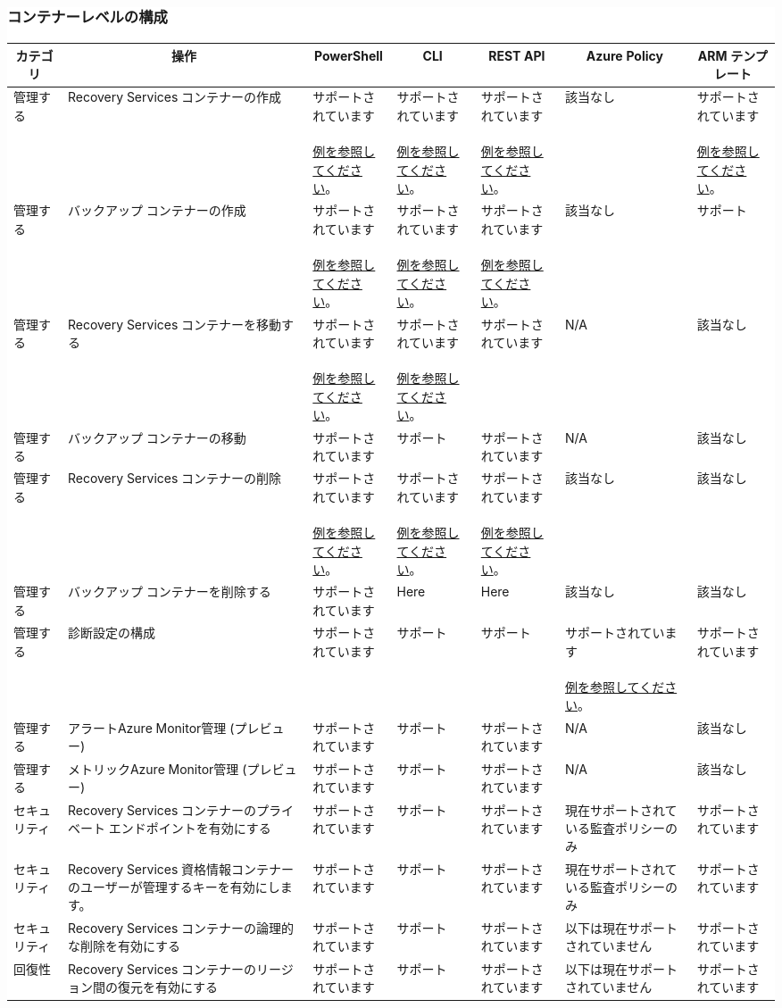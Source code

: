 ### <a name="vault-level-configurations"></a>コンテナーレベルの構成

| **カテゴリ** | **操作** | **PowerShell** | **CLI** | **REST API** | **Azure Policy** | **ARM テンプレート** |
| --- | --- | --- | --- | --- | --- | --- |
| 管理する | Recovery Services コンテナーの作成 | サポートされています    <br><br> [例を参照してください](./backup-azure-vms-automation.md#create-a-recovery-services-vault)。 | サポートされています    <br><br> [例を参照してください](./quick-backup-vm-cli.md#create-a-recovery-services-vault)。 | サポートされています    <br><br> [例を参照してください](./backup-azure-arm-userestapi-createorupdatevault.md)。 | 該当なし | サポートされています    <br><br> [例を参照してください](./backup-rm-template-samples.md)。 |
| 管理する | バックアップ コンテナーの作成 | サポートされています    <br><br> [例を参照してください](./backup-blobs-storage-account-ps.md#create-a-backup-vault)。 | サポートされています    <br><br> [例を参照してください](./backup-blobs-storage-account-cli.md#create-a-backup-vault)。 | サポートされています    <br><br> [例を参照してください](./backup-azure-dataprotection-use-rest-api-create-update-backup-vault.md)。 | 該当なし | サポート |
| 管理する | Recovery Services コンテナーを移動する | サポートされています    <br><br> [例を参照してください](./backup-azure-move-recovery-services-vault.md#use-powershell-to-move-recovery-services-vault)。 | サポートされています    <br><br> [例を参照してください](./backup-azure-move-recovery-services-vault.md#use-powershell-to-move-recovery-services-vault)。 | サポートされています | N/A | 該当なし |
| 管理する | バックアップ コンテナーの移動 | サポートされています | サポート | サポートされています | N/A | 該当なし |
| 管理する | Recovery Services コンテナーの削除 | サポートされています    <br><br> [例を参照してください](./backup-azure-delete-vault.md#delete-the-recovery-services-vault-by-using-powershell)。 | サポートされています    <br><br> [例を参照してください](./backup-azure-delete-vault.md#delete-the-recovery-services-vault-by-using-cli)。 | サポートされています    <br><br> [例を参照してください](./backup-azure-delete-vault.md#delete-the-recovery-services-vault-by-using-azure-resource-manager)。 | 該当なし | 該当なし |
| 管理する | バックアップ コンテナーを削除する | サポートされています | Here | Here | 該当なし | 該当なし |
| 管理する | 診断設定の構成 | サポートされています | サポート | サポート | サポートされています    <br><br> [例を参照してください](./azure-policy-configure-diagnostics.md)。 | サポートされています |
| 管理する | アラートAzure Monitor管理 (プレビュー) | サポートされています | サポート | サポートされています | N/A | 該当なし |
| 管理する | メトリックAzure Monitor管理 (プレビュー) | サポートされています | サポート | サポートされています | N/A | 該当なし |
| セキュリティ | Recovery Services コンテナーのプライベート エンドポイントを有効にする | サポートされています | サポート | サポートされています | 現在サポートされている監査ポリシーのみ | サポートされています |
| セキュリティ | Recovery Services 資格情報コンテナーのユーザーが管理するキーを有効にします。 | サポートされています | サポート | サポートされています | 現在サポートされている監査ポリシーのみ | サポートされています |
| セキュリティ | Recovery Services コンテナーの論理的な削除を有効にする | サポートされています | サポート | サポートされています | 以下は現在サポートされていません | サポートされています |
| 回復性 | Recovery Services コンテナーのリージョン間の復元を有効にする | サポートされています | サポート | サポートされています | 以下は現在サポートされていません | サポートされています |